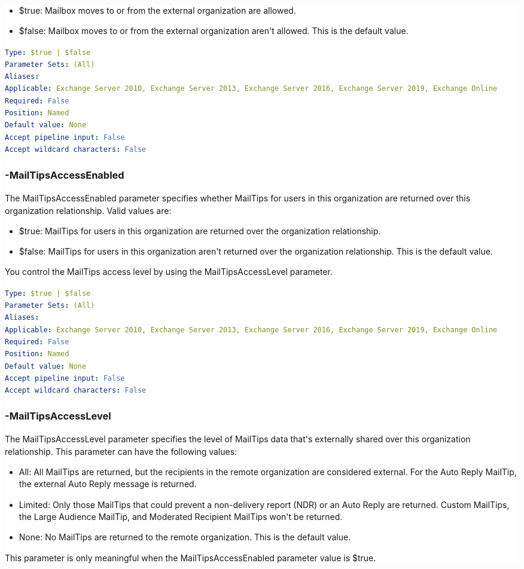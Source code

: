 - $true: Mailbox moves to or from the external organization are allowed.

- $false: Mailbox moves to or from the external organization aren't allowed. This is the default value.

```yaml
Type: $true | $false
Parameter Sets: (All)
Aliases:
Applicable: Exchange Server 2010, Exchange Server 2013, Exchange Server 2016, Exchange Server 2019, Exchange Online
Required: False
Position: Named
Default value: None
Accept pipeline input: False
Accept wildcard characters: False
```

### -MailTipsAccessEnabled
The MailTipsAccessEnabled parameter specifies whether MailTips for users in this organization are returned over this organization relationship. Valid values are:

- $true: MailTips for users in this organization are returned over the organization relationship.

- $false: MailTips for users in this organization aren't returned over the organization relationship. This is the default value.

You control the MailTips access level by using the MailTipsAccessLevel parameter.

```yaml
Type: $true | $false
Parameter Sets: (All)
Aliases:
Applicable: Exchange Server 2010, Exchange Server 2013, Exchange Server 2016, Exchange Server 2019, Exchange Online
Required: False
Position: Named
Default value: None
Accept pipeline input: False
Accept wildcard characters: False
```

### -MailTipsAccessLevel
The MailTipsAccessLevel parameter specifies the level of MailTips data that's externally shared over this organization relationship. This parameter can have the following values:

- All: All MailTips are returned, but the recipients in the remote organization are considered external. For the Auto Reply MailTip, the external Auto Reply message is returned.

- Limited: Only those MailTips that could prevent a non-delivery report (NDR) or an Auto Reply are returned. Custom MailTips, the Large Audience MailTip, and Moderated Recipient MailTips won't be returned.

- None: No MailTips are returned to the remote organization. This is the default value.

This parameter is only meaningful when the MailTipsAccessEnabled parameter value is $true.
